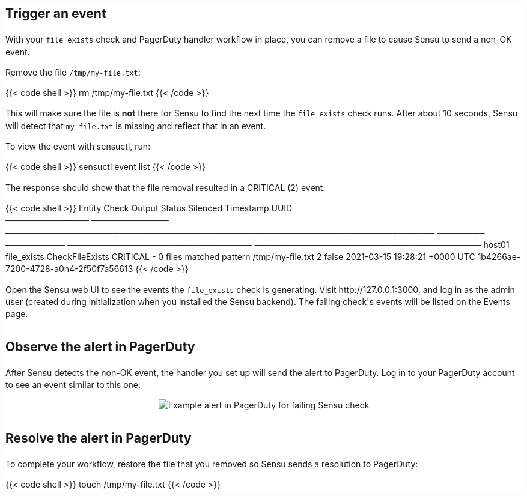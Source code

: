 ## Trigger an event

With your `file_exists` check and PagerDuty handler workflow in place, you can remove a file to cause Sensu to send a non-OK event.

Remove the file `/tmp/my-file.txt`:

{{< code shell >}}
rm /tmp/my-file.txt
{{< /code >}}

This will make sure the file is **not** there for Sensu to find the next time the `file_exists` check runs.
After about 10 seconds, Sensu will detect that `my-file.txt` is missing and reflect that in an event.

To view the event with sensuctl, run:

{{< code shell >}}
sensuctl event list
{{< /code >}}

The response should show that the file removal resulted in a CRITICAL (2) event:

{{< code shell >}}
     Entity         Check                                      Output                                   Status   Silenced             Timestamp                             UUID                  
 ────────────── ───────────── ──────────────────────────────────────────────────────────────────────── ──────── ────────── ─────────────────────────────── ────────────────────────────────────── 
  host01         file_exists   CheckFileExists CRITICAL - 0 files matched pattern /tmp/my-file.txt           2   false      2021-03-15 19:28:21 +0000 UTC   1b4266ae-7200-4728-a0n4-2f50f7a56613
{{< /code >}}

Open the Sensu [web UI][11] to see the events the `file_exists` check is generating.
Visit http://127.0.0.1:3000, and log in as the admin user (created during [initialization][10] when you installed the Sensu backend).
The failing check's events will be listed on the Events page.

## Observe the alert in PagerDuty

After Sensu detects the non-OK event, the handler you set up will send the alert to PagerDuty.
Log in to your PagerDuty account to see an event similar to this one:

<div style="text-align:center">
<img alt="Example alert in PagerDuty for failing Sensu check" title="Example alert in PagerDuty for failing Sensu check" src="/images/pagerduty_alert_example.png" >
</div>

## Resolve the alert in PagerDuty

To complete your workflow, restore the file that you removed so Sensu sends a resolution to PagerDuty:

{{< code shell >}}
touch /tmp/my-file.txt
{{< /code >}}


[1]: https://support.pagerduty.com/docs/generating-api-keys#section-events-api-keys
[2]: ../../observe-schedule/checks/
[3]: https://bonsai.sensu.io/assets/ncr-devops-platform/nagiosfoundation
[4]: ../../../operations/deploy-sensu/install-sensu/
[5]: ../../../plugins/assets/
[6]: ../../../operations/monitoring-as-code/#build-as-you-go
[7]: ../../../operations/monitoring-as-code/
[8]: https://bonsai.sensu.io/assets/sensu/sensu-pagerduty-handler
[9]: ../handlers/
[10]: ../../../operations/deploy-sensu/install-sensu/#3-initialize
[11]: ../../../web-ui/
[12]: ../../../sensuctl/
[13]: ../../observe-schedule/subscriptions/
[14]: ../../../plugins/supported-integrations/pagerduty/
[15]: ../../../plugins/supported-integrations/pagerduty/#get-the-plugin
[16]: https://bonsai.sensu.io/assets/sensu/sensu-pagerduty-handler#pagerduty-severity-mapping
[17]: https://bonsai.sensu.io/assets/sensu/sensu-pagerduty-handler#pager-teams
[18]: ../handler-templates/
[19]: ../../observe-events/